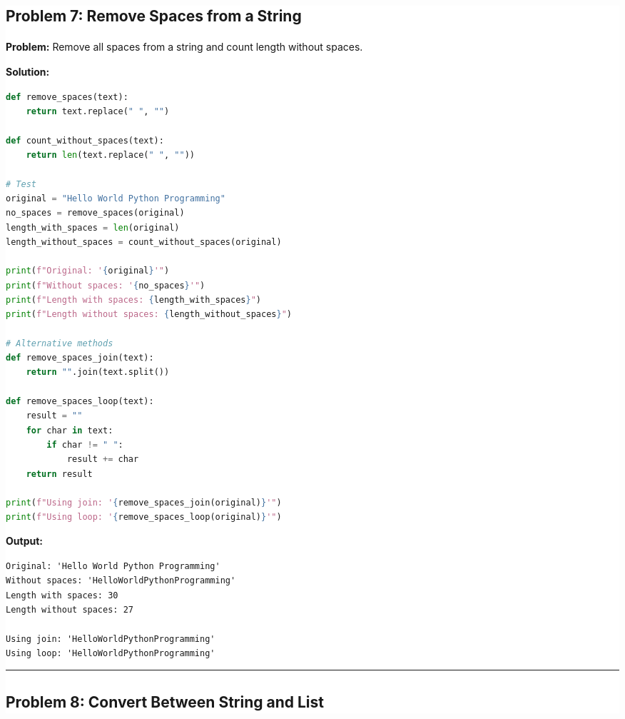 
## Problem 7: Remove Spaces from a String

**Problem:** Remove all spaces from a string and count length without spaces.

**Solution:**
```python
def remove_spaces(text):
    return text.replace(" ", "")

def count_without_spaces(text):
    return len(text.replace(" ", ""))

# Test
original = "Hello World Python Programming"
no_spaces = remove_spaces(original)
length_with_spaces = len(original)
length_without_spaces = count_without_spaces(original)

print(f"Original: '{original}'")
print(f"Without spaces: '{no_spaces}'")
print(f"Length with spaces: {length_with_spaces}")
print(f"Length without spaces: {length_without_spaces}")

# Alternative methods
def remove_spaces_join(text):
    return "".join(text.split())

def remove_spaces_loop(text):
    result = ""
    for char in text:
        if char != " ":
            result += char
    return result

print(f"Using join: '{remove_spaces_join(original)}'")
print(f"Using loop: '{remove_spaces_loop(original)}'")
```

**Output:**
```
Original: 'Hello World Python Programming'
Without spaces: 'HelloWorldPythonProgramming'
Length with spaces: 30
Length without spaces: 27

Using join: 'HelloWorldPythonProgramming'
Using loop: 'HelloWorldPythonProgramming'
```

---

## Problem 8: Convert Between String and List
